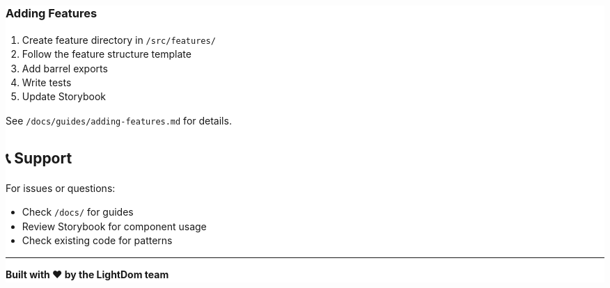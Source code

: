### Adding Features

1. Create feature directory in `/src/features/`
2. Follow the feature structure template
3. Add barrel exports
4. Write tests
5. Update Storybook

See `/docs/guides/adding-features.md` for details.

## 📞 Support

For issues or questions:
- Check `/docs/` for guides
- Review Storybook for component usage
- Check existing code for patterns

---

**Built with ❤️ by the LightDom team**
